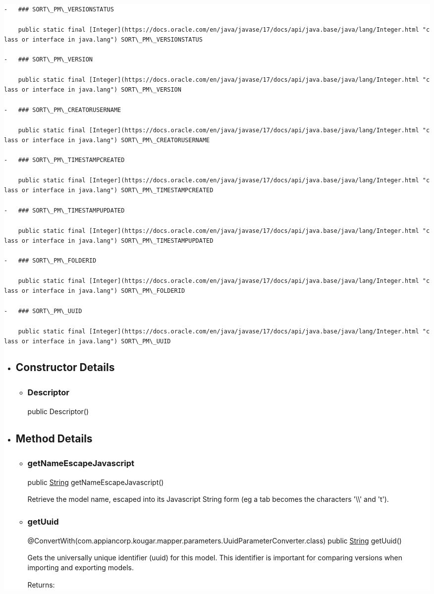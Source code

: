     -   ### SORT\_PM\_VERSIONSTATUS

        public static final [Integer](https://docs.oracle.com/en/java/javase/17/docs/api/java.base/java/lang/Integer.html "class or interface in java.lang") SORT\_PM\_VERSIONSTATUS

    -   ### SORT\_PM\_VERSION

        public static final [Integer](https://docs.oracle.com/en/java/javase/17/docs/api/java.base/java/lang/Integer.html "class or interface in java.lang") SORT\_PM\_VERSION

    -   ### SORT\_PM\_CREATORUSERNAME

        public static final [Integer](https://docs.oracle.com/en/java/javase/17/docs/api/java.base/java/lang/Integer.html "class or interface in java.lang") SORT\_PM\_CREATORUSERNAME

    -   ### SORT\_PM\_TIMESTAMPCREATED

        public static final [Integer](https://docs.oracle.com/en/java/javase/17/docs/api/java.base/java/lang/Integer.html "class or interface in java.lang") SORT\_PM\_TIMESTAMPCREATED

    -   ### SORT\_PM\_TIMESTAMPUPDATED

        public static final [Integer](https://docs.oracle.com/en/java/javase/17/docs/api/java.base/java/lang/Integer.html "class or interface in java.lang") SORT\_PM\_TIMESTAMPUPDATED

    -   ### SORT\_PM\_FOLDERID

        public static final [Integer](https://docs.oracle.com/en/java/javase/17/docs/api/java.base/java/lang/Integer.html "class or interface in java.lang") SORT\_PM\_FOLDERID

    -   ### SORT\_PM\_UUID

        public static final [Integer](https://docs.oracle.com/en/java/javase/17/docs/api/java.base/java/lang/Integer.html "class or interface in java.lang") SORT\_PM\_UUID

-   ## Constructor Details

    -   ### Descriptor

        public Descriptor()

-   ## Method Details

    -   ### getNameEscapeJavascript

        public [String](https://docs.oracle.com/en/java/javase/17/docs/api/java.base/java/lang/String.html "class or interface in java.lang") getNameEscapeJavascript()

        Retrieve the model name, escaped into its Javascript String form (eg a tab becomes the characters '\\\\' and 't').

    -   ### getUuid

        @ConvertWith(com.appiancorp.kougar.mapper.parameters.UuidParameterConverter.class) public [String](https://docs.oracle.com/en/java/javase/17/docs/api/java.base/java/lang/String.html "class or interface in java.lang") getUuid()

        Gets the universally unique identifier (uuid) for this model. This identifier is important for comparing versions when importing and exporting models.

        Returns:
